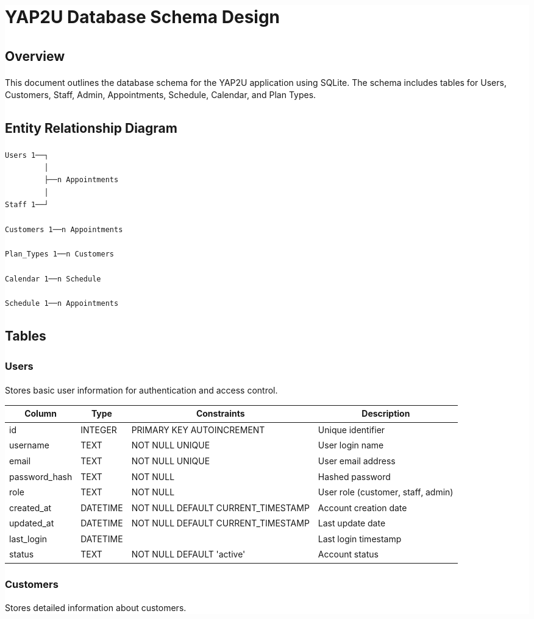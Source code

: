 # YAP2U Database Schema Design

## Overview
This document outlines the database schema for the YAP2U application using SQLite. The schema includes tables for Users, Customers, Staff, Admin, Appointments, Schedule, Calendar, and Plan Types.

## Entity Relationship Diagram

```
Users 1──┐
         │
         ├──n Appointments
         │
Staff 1──┘
         
Customers 1──n Appointments

Plan_Types 1──n Customers

Calendar 1──n Schedule

Schedule 1──n Appointments
```

## Tables

### Users
Stores basic user information for authentication and access control.

| Column | Type | Constraints | Description |
|--------|------|-------------|-------------|
| id | INTEGER | PRIMARY KEY AUTOINCREMENT | Unique identifier |
| username | TEXT | NOT NULL UNIQUE | User login name |
| email | TEXT | NOT NULL UNIQUE | User email address |
| password_hash | TEXT | NOT NULL | Hashed password |
| role | TEXT | NOT NULL | User role (customer, staff, admin) |
| created_at | DATETIME | NOT NULL DEFAULT CURRENT_TIMESTAMP | Account creation date |
| updated_at | DATETIME | NOT NULL DEFAULT CURRENT_TIMESTAMP | Last update date |
| last_login | DATETIME | | Last login timestamp |
| status | TEXT | NOT NULL DEFAULT 'active' | Account status |

### Customers
Stores detailed information about customers.
